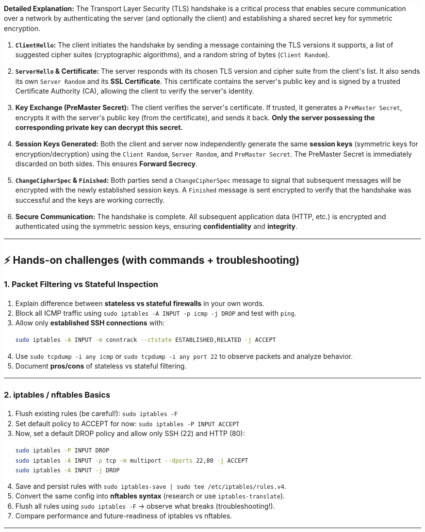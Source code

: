 **Detailed Explanation:**
The Transport Layer Security (TLS) handshake is a critical process that enables secure communication over a network by authenticating the server (and optionally the client) and establishing a shared secret key for symmetric encryption.

1.  **`ClientHello`:** The client initiates the handshake by sending a message containing the TLS versions it supports, a list of suggested cipher suites (cryptographic algorithms), and a random string of bytes (`Client Random`).

2.  **`ServerHello` & Certificate:** The server responds with its chosen TLS version and cipher suite from the client's list. It also sends its own `Server Random` and its **SSL Certificate**. This certificate contains the server's public key and is signed by a trusted Certificate Authority (CA), allowing the client to verify the server's identity.

3.  **Key Exchange (PreMaster Secret):** The client verifies the server's certificate. If trusted, it generates a `PreMaster Secret`, encrypts it with the server's public key (from the certificate), and sends it back. **Only the server possessing the corresponding private key can decrypt this secret.**

4.  **Session Keys Generated:** Both the client and server now independently generate the same **session keys** (symmetric keys for encryption/decryption) using the `Client Random`, `Server Random`, and `PreMaster Secret`. The PreMaster Secret is immediately discarded on both sides. This ensures **Forward Secrecy**.

5.  **`ChangeCipherSpec` & `Finished`:** Both parties send a `ChangeCipherSpec` message to signal that subsequent messages will be encrypted with the newly established session keys. A `Finished` message is sent encrypted to verify that the handshake was successful and the keys are working correctly.

6.  **Secure Communication:** The handshake is complete. All subsequent application data (HTTP, etc.) is encrypted and authenticated using the symmetric session keys, ensuring **confidentiality** and **integrity**.

---

## ⚡ Hands-on challenges (with commands + troubleshooting)

### **1. Packet Filtering vs Stateful Inspection**

1.  Explain difference between **stateless vs stateful firewalls** in your own words.
2.  Block all ICMP traffic using `sudo iptables -A INPUT -p icmp -j DROP` and test with `ping`.
3.  Allow only **established SSH connections** with:
    ```bash
    sudo iptables -A INPUT -m conntrack --ctstate ESTABLISHED,RELATED -j ACCEPT
    ```
4.  Use `sudo tcpdump -i any icmp` or `sudo tcpdump -i any port 22` to observe packets and analyze behavior.
5.  Document **pros/cons** of stateless vs stateful filtering.

---

### **2. iptables / nftables Basics**

1.  Flush existing rules (be careful!): `sudo iptables -F`
2.  Set default policy to ACCEPT for now: `sudo iptables -P INPUT ACCEPT`
3.  Now, set a default DROP policy and allow only SSH (22) and HTTP (80):
    ```bash
    sudo iptables -P INPUT DROP
    sudo iptables -A INPUT -p tcp -m multiport --dports 22,80 -j ACCEPT
    sudo iptables -A INPUT -j DROP
    ```
4.  Save and persist rules with `sudo iptables-save | sudo tee /etc/iptables/rules.v4`.
5.  Convert the same config into **nftables syntax** (research or use `iptables-translate`).
6.  Flush all rules using `sudo iptables -F` → observe what breaks (troubleshooting!).
7.  Compare performance and future-readiness of iptables vs nftables.

---